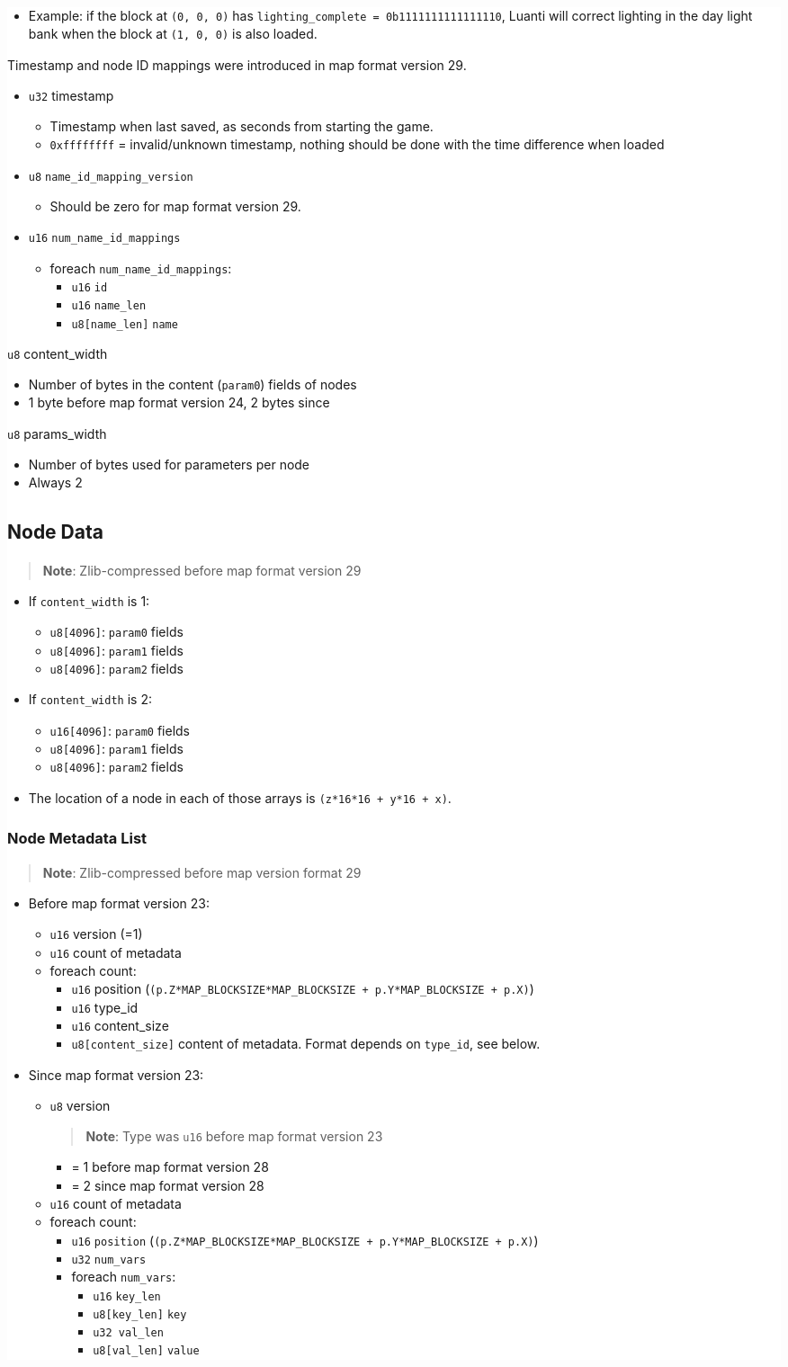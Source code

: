 * Example: if the block at `(0, 0, 0)` has `lighting_complete = 0b1111111111111110`,
  Luanti will correct lighting in the day light bank when the block at
  `(1, 0, 0)` is also loaded.

Timestamp and node ID mappings were introduced in map format version 29.
* `u32` timestamp
    * Timestamp when last saved, as seconds from starting the game.
    * `0xffffffff` = invalid/unknown timestamp, nothing should be done with the time
                     difference when loaded

* `u8` `name_id_mapping_version`
    * Should be zero for map format version 29.

* `u16` `num_name_id_mappings`
    * foreach `num_name_id_mappings`:
        * `u16` `id`
        * `u16` `name_len`
        * `u8[name_len]` `name`

`u8` content_width
* Number of bytes in the content (`param0`) fields of nodes
* 1 byte before map format version 24, 2 bytes since

`u8` params_width
* Number of bytes used for parameters per node
* Always 2

## Node Data
> **Note**: Zlib-compressed before map format version 29

* If `content_width` is 1:
    * `u8[4096]`: `param0` fields
    * `u8[4096]`: `param1` fields
    * `u8[4096]`: `param2` fields

* If `content_width` is 2:
    * `u16[4096]`: `param0` fields
    * `u8[4096]`: `param1` fields
    * `u8[4096]`: `param2` fields

* The location of a node in each of those arrays is `(z*16*16 + y*16 + x)`.

### Node Metadata List
> **Note**: Zlib-compressed before map version format 29
* Before map format version 23:
    * `u16` version (=1)
    * `u16` count of metadata
    * foreach count:
        * `u16` position (`(p.Z*MAP_BLOCKSIZE*MAP_BLOCKSIZE + p.Y*MAP_BLOCKSIZE + p.X)`)
        * `u16` type_id
        * `u16` content_size
        * `u8[content_size]` content of metadata. Format depends on `type_id`, see below.

* Since map format version 23:
    * `u8` version
        > **Note**: Type was `u16` before map format version 23
        * = 1 before map format version 28
        * = 2 since map format version 28
    * `u16` count of metadata
    * foreach count:
        * `u16` `position` (`(p.Z*MAP_BLOCKSIZE*MAP_BLOCKSIZE + p.Y*MAP_BLOCKSIZE + p.X)`)
        * `u32` `num_vars`
        * foreach `num_vars`:
            * `u16` `key_len`
            * `u8[key_len]` `key`
            * `u32 val_len`
            * `u8[val_len]` `value`